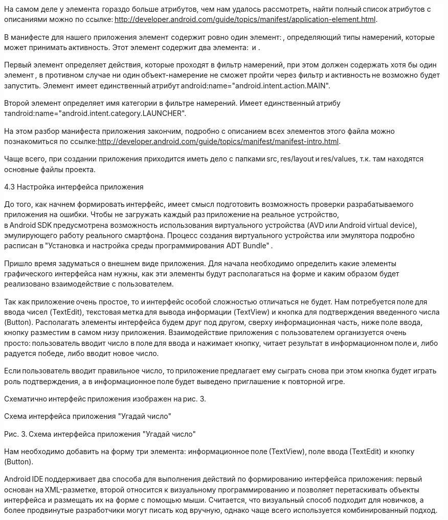 На самом деле у элемента <activity> гораздо больше атрибутов, чем нам удалось рассмотреть, найти полный список атрибутов с описаниями можно по ссылке: http://developer.android.com/guide/topics/manifest/application-element.html. 

В манифесте для нашего приложения элемент <activity> содержит ровно один элемент: <intent-filter>, определяющий типы намерений, которые может принимать активность. Этот элемент содержит два элемента: <action> и <category>. 

Первый элемент определяет действия, которые проходят в фильтр намерений, при этом <intent-filter> должен содержать хотя бы один элемент <action>, в противном случае ни один объект-намерение не сможет пройти через фильтр и активность не возможно будет запустить. Элемент <action> имеет единственный атрибут android:name="android.intent.action.MAIN". 

Второй элемент определяет имя категории в фильтре намерений. Имеет единственный атрибу тandroid:name="android.intent.category.LAUNCHER". 

На этом разбор манифеста приложения закончим, подробно с описанием всех элементов этого файла можно познакомиться по ссылке:http://developer.android.com/guide/topics/manifest/manifest-intro.html. 

Чаще всего, при создании приложения приходится иметь дело с папками src, res/layout и res/values, т.к. там находятся основные файлы проекта. 

 

4.3 Настройка интерфейса приложения 

До того, как начнем формировать интерфейс, имеет смысл подготовить возможность проверки разрабатываемого приложения на ошибки. Чтобы не загружать каждый раз приложение на реальное устройство, в Android SDK предусмотрена возможность использования виртуального устройства (AVD или Android virtual device), эмулирующего работу реального смартфона. Процесс создания виртуального устройства или эмулятора подробно расписан в "Установка и настройка среды программирования ADT Bundle" . 

Пришло время задуматься о внешнем виде приложения. Для начала необходимо определить какие элементы графического интерфейса нам нужны, как эти элементы будут располагаться на форме и каким образом будет реализовано взаимодействие с пользователем. 

Так как приложение очень простое, то и интерфейс особой сложностью отличаться не будет. Нам потребуется поле для ввода чисел (TextEdit), текстовая метка для вывода информации (TextView) и кнопка для подтверждения введенного числа (Button). Располагать элементы интерфейса будем друг под другом, сверху информационная часть, ниже поле ввода, кнопку разместим в самом низу приложения. Взаимодействие приложения с пользователем организуется очень просто: пользователь вводит число в поле для ввода и нажимает кнопку, читает результат в информационном поле и, либо радуется победе, либо вводит новое число. 

Если пользователь вводит правильное число, то приложение предлагает ему сыграть снова при этом кнопка будет играть роль подтверждения, а в информационное поле будет выведено приглашение к повторной игре. 

Схематично интерфейс приложения изображен на рис. 3. 

Схема интерфейса приложения "Угадай число" 

Рис. 3. Схема интерфейса приложения "Угадай число" 

Нам необходимо добавить на форму три элемента: информационное поле (TextView), поле ввода (TextEdit) и кнопку (Button). 

Android IDE поддерживает два способа для выполнения действий по формированию интерфейса приложения: первый основан на XML-разметке, второй относится к визуальному программированию и позволяет перетаскивать объекты интерфейса и размещать их на форме с помощью мыши. Считается, что визуальный способ подходит для новичков, а более продвинутые разработчики могут писать код вручную, однако чаще всего используется комбинированный подход. 
